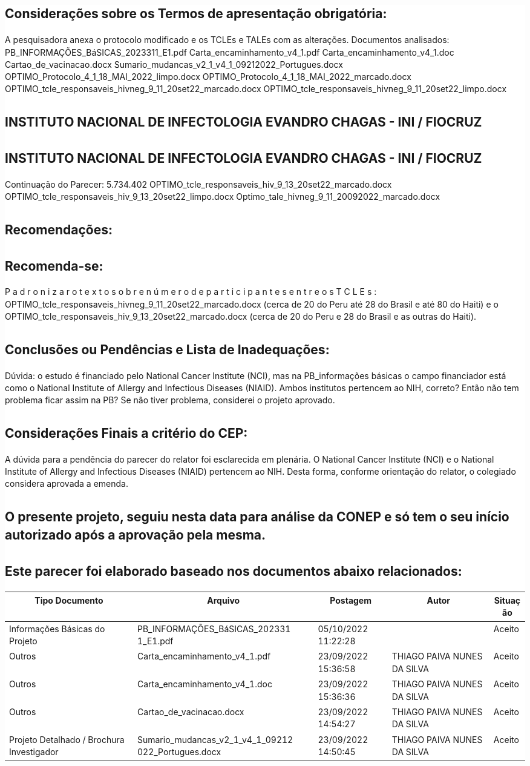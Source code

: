 ## Considerações sobre os Termos de apresentação obrigatória:
A pesquisadora anexa o protocolo modificado e os TCLEs e TALEs com as alterações.
Documentos analisados:
PB\_INFORMAÇÕES\_BáSICAS\_2023311\_E1.pdf
Carta\_encaminhamento\_v4\_1.pdf
Carta\_encaminhamento\_v4\_1.doc Cartao\_de\_vacinacao.docx
Sumario\_mudancas\_v2\_1\_v4\_1\_09212022\_Portugues.docx
OPTIMO\_Protocolo\_4\_1\_18\_MAI\_2022\_limpo.docx
OPTIMO\_Protocolo\_4\_1\_18\_MAI\_2022\_marcado.docx
OPTIMO\_tcle\_responsaveis\_hivneg\_9\_11\_20set22\_marcado.docx
OPTIMO\_tcle\_responsaveis\_hivneg\_9\_11\_20set22\_limpo.docx

## INSTITUTO NACIONAL DE INFECTOLOGIA EVANDRO CHAGAS - INI / FIOCRUZ

## INSTITUTO NACIONAL DE INFECTOLOGIA EVANDRO CHAGAS - INI / FIOCRUZ
Continuação do Parecer: 5.734.402
OPTIMO\_tcle\_responsaveis\_hiv\_9\_13\_20set22\_marcado.docx OPTIMO\_tcle\_responsaveis\_hiv\_9\_13\_20set22\_limpo.docx Optimo\_tale\_hivneg\_9\_11\_20092022\_marcado.docx

## Recomendações:

## Recomenda-se:
P a d r o n i z a r o t e x t o s o b r e n ú m e r o d e p a r t i c i p a n t e s e n t r e o s T C L E s : OPTIMO\_tcle\_responsaveis\_hivneg\_9\_11\_20set22\_marcado.docx (cerca de 20 do Peru até 28 do Brasil e até 80 do Haiti) e o OPTIMO\_tcle\_responsaveis\_hiv\_9\_13\_20set22\_marcado.docx (cerca de 20 do Peru e 28 do Brasil e as outras do Haiti).

## Conclusões ou Pendências e Lista de Inadequações:
Dúvida: o estudo é financiado pelo National Cancer Institute (NCI), mas na PB\_informações básicas o campo financiador está como o National Institute of Allergy and Infectious Diseases (NIAID). Ambos institutos pertencem ao NIH, correto? Então não tem problema ficar assim na PB? Se não tiver problema, considerei o projeto aprovado.

## Considerações Finais a critério do CEP:
A dúvida para a pendência do parecer do relator foi esclarecida em plenária. O National Cancer Institute (NCI) e o National Institute of Allergy and Infectious Diseases (NIAID) pertencem ao NIH. Desta forma, conforme orientação do relator,  o colegiado considera aprovada a emenda.

## O presente projeto, seguiu nesta data para análise da CONEP e só tem o seu início autorizado após a aprovação pela mesma.

## Este parecer foi elaborado baseado nos documentos abaixo relacionados:
| Tipo Documento                            | Arquivo                                             | Postagem            | Autor                       | Situação   |
|-------------------------------------------|-----------------------------------------------------|---------------------|-----------------------------|------------|
| Informações Básicas do Projeto            | PB_INFORMAÇÕES_BáSICAS_202331 1_E1.pdf              | 05/10/2022 11:22:28 |                             | Aceito     |
| Outros                                    | Carta_encaminhamento_v4_1.pdf                       | 23/09/2022 15:36:58 | THIAGO PAIVA NUNES DA SILVA | Aceito     |
| Outros                                    | Carta_encaminhamento_v4_1.doc                       | 23/09/2022 15:36:36 | THIAGO PAIVA NUNES DA SILVA | Aceito     |
| Outros                                    | Cartao_de_vacinacao.docx                            | 23/09/2022 14:54:27 | THIAGO PAIVA NUNES DA SILVA | Aceito     |
| Projeto Detalhado / Brochura Investigador | Sumario_mudancas_v2_1_v4_1_09212 022_Portugues.docx | 23/09/2022 14:50:45 | THIAGO PAIVA NUNES DA SILVA | Aceito     |